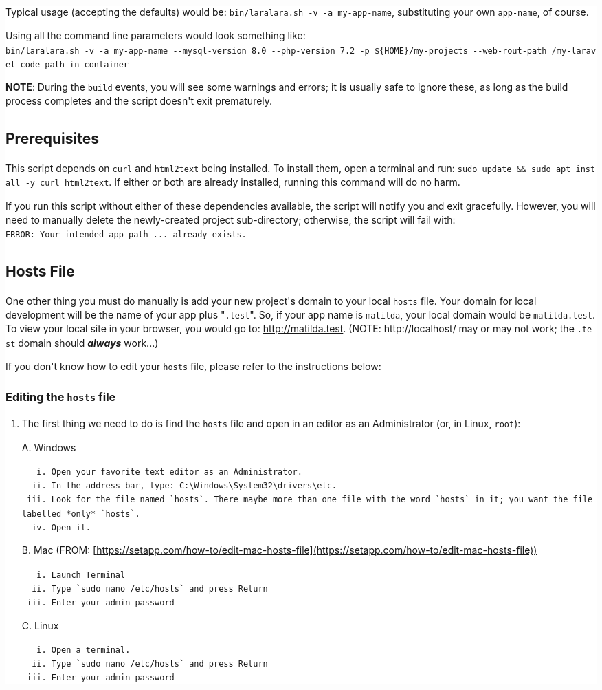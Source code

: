 Typical usage (accepting the defaults) would be: `bin/laralara.sh -v -a my-app-name`, substituting your own `app-name`, of course.  

Using all the command line parameters would look something like:  
`bin/laralara.sh -v -a my-app-name --mysql-version 8.0 --php-version 7.2 -p ${HOME}/my-projects --web-rout-path /my-laravel-code-path-in-container`  

**NOTE**: During the `build` events, you will see some warnings and errors; it is usually safe to ignore these, as long as the build process completes and the script doesn't exit prematurely.  

## Prerequisites

This script depends on `curl` and `html2text` being installed. To install them, open a terminal and run: `sudo update && sudo apt install -y curl html2text`. If either or both are already installed, running this command will do no harm.

If you run this script without either of these dependencies available, the script will notify you and exit gracefully. However, you will need to manually delete the newly-created project sub-directory; otherwise, the script will fail with:  
`ERROR: Your intended app path ... already exists.`

## Hosts File

One other thing you must do manually is add your new project's domain to your local `hosts` file. Your domain for local development will be the name of your app plus "`.test`". So, if your app name is `matilda`, your local domain would be `matilda.test`. To view your local site in your browser, you would go to: http://matilda.test. (NOTE: http://localhost/ may or may not work; the `.test` domain should ***always*** work...)  

If you don't know how to edit your `hosts` file, please refer to the instructions below:  

### Editing the `hosts` file

1. The first thing we need to do is find the `hosts` file and open in an editor as an Administrator (or, in Linux, `root`):  

    A. Windows

          i. Open your favorite text editor as an Administrator.  
         ii. In the address bar, type: C:\Windows\System32\drivers\etc.  
        iii. Look for the file named `hosts`. There maybe more than one file with the word `hosts` in it; you want the file labelled *only* `hosts`.  
         iv. Open it.

    B. Mac (FROM: [https://setapp.com/how-to/edit-mac-hosts-file](https://setapp.com/how-to/edit-mac-hosts-file))  

          i. Launch Terminal  
         ii. Type `sudo nano /etc/hosts` and press Return  
        iii. Enter your admin password  

    C. Linux  

          i. Open a terminal.  
         ii. Type `sudo nano /etc/hosts` and press Return  
        iii. Enter your admin password  
